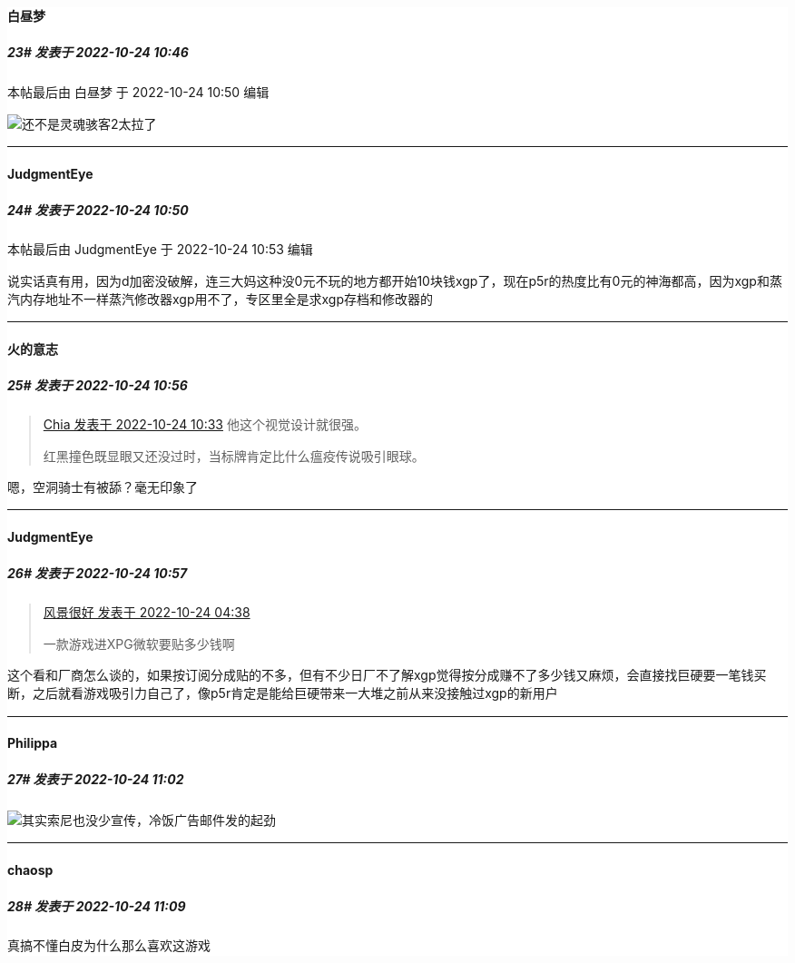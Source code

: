 ####  白昼梦  
##### 23#       发表于 2022-10-24 10:46

 本帖最后由 白昼梦 于 2022-10-24 10:50 编辑 

<img src="https://static.saraba1st.com/image/smiley/face2017/067.png" referrerpolicy="no-referrer">还不是灵魂骇客2太拉了

*****

####  JudgmentEye  
##### 24#       发表于 2022-10-24 10:50

 本帖最后由 JudgmentEye 于 2022-10-24 10:53 编辑 

说实话真有用，因为d加密没破解，连三大妈这种没0元不玩的地方都开始10块钱xgp了，现在p5r的热度比有0元的神海都高，因为xgp和蒸汽内存地址不一样蒸汽修改器xgp用不了，专区里全是求xgp存档和修改器的

*****

####  火的意志  
##### 25#       发表于 2022-10-24 10:56

<blockquote><a href="httphttps://bbs.saraba1st.com/2b/forum.php?mod=redirect&amp;goto=findpost&amp;pid=58073038&amp;ptid=2101157" target="_blank">Chia 发表于 2022-10-24 10:33</a>
他这个视觉设计就很强。

红黑撞色既显眼又还没过时，当标牌肯定比什么瘟疫传说吸引眼球。</blockquote>
嗯，空洞骑士有被舔？毫无印象了

*****

####  JudgmentEye  
##### 26#       发表于 2022-10-24 10:57

<blockquote><a href="httphttps://bbs.saraba1st.com/2b/forum.php?mod=redirect&amp;goto=findpost&amp;pid=58070467&amp;ptid=2101157" target="_blank">风景很好 发表于 2022-10-24 04:38</a>

一款游戏进XPG微软要贴多少钱啊</blockquote>
这个看和厂商怎么谈的，如果按订阅分成贴的不多，但有不少日厂不了解xgp觉得按分成赚不了多少钱又麻烦，会直接找巨硬要一笔钱买断，之后就看游戏吸引力自己了，像p5r肯定是能给巨硬带来一大堆之前从来没接触过xgp的新用户

*****

####  Philippa  
##### 27#       发表于 2022-10-24 11:02

<img src="https://static.saraba1st.com/image/smiley/face2017/037.png" referrerpolicy="no-referrer">其实索尼也没少宣传，冷饭广告邮件发的起劲

*****

####  chaosp  
##### 28#       发表于 2022-10-24 11:09

真搞不懂白皮为什么那么喜欢这游戏
